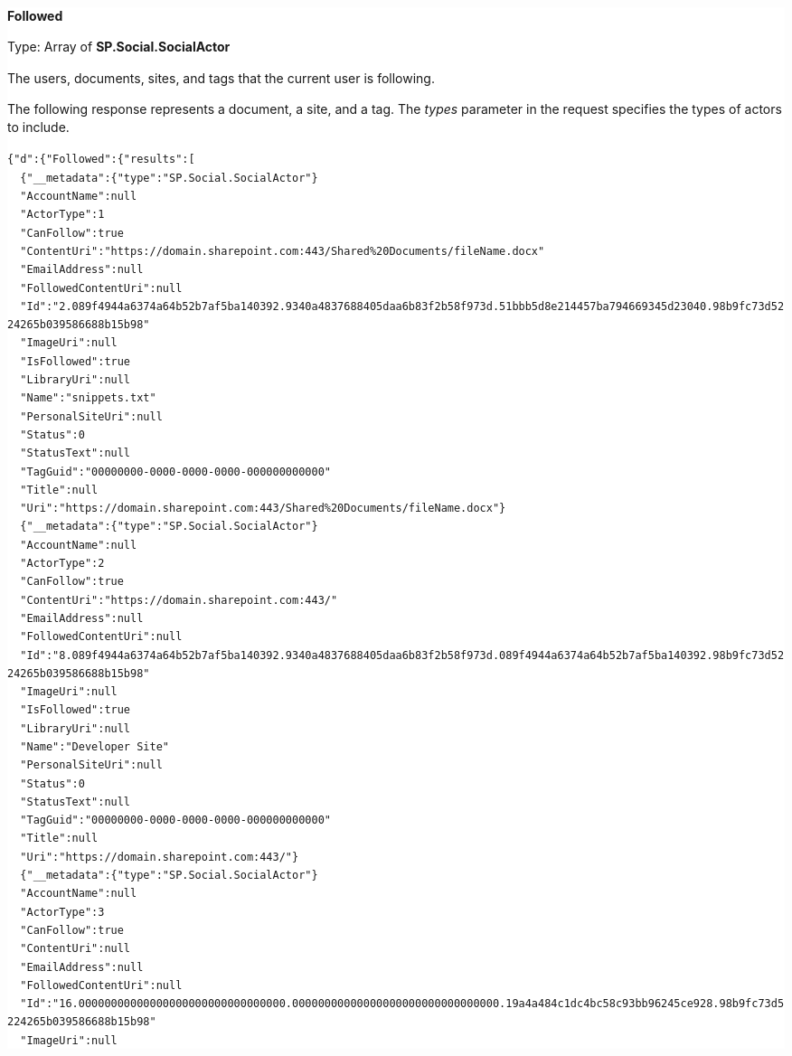  **Followed**
  
    
    
Type: Array of **SP.Social.SocialActor**
  
    
    
The users, documents, sites, and tags that the current user is following.
  
    
    
The following response represents a document, a site, and a tag. The  _types_ parameter in the request specifies the types of actors to include.
  
    
    



```
{"d":{"Followed":{"results":[
  {"__metadata":{"type":"SP.Social.SocialActor"}
  "AccountName":null
  "ActorType":1
  "CanFollow":true
  "ContentUri":"https://domain.sharepoint.com:443/Shared%20Documents/fileName.docx"
  "EmailAddress":null
  "FollowedContentUri":null
  "Id":"2.089f4944a6374a64b52b7af5ba140392.9340a4837688405daa6b83f2b58f973d.51bbb5d8e214457ba794669345d23040.98b9fc73d5224265b039586688b15b98"
  "ImageUri":null
  "IsFollowed":true
  "LibraryUri":null
  "Name":"snippets.txt"
  "PersonalSiteUri":null
  "Status":0
  "StatusText":null
  "TagGuid":"00000000-0000-0000-0000-000000000000"
  "Title":null
  "Uri":"https://domain.sharepoint.com:443/Shared%20Documents/fileName.docx"}
  {"__metadata":{"type":"SP.Social.SocialActor"}
  "AccountName":null
  "ActorType":2
  "CanFollow":true
  "ContentUri":"https://domain.sharepoint.com:443/"
  "EmailAddress":null
  "FollowedContentUri":null
  "Id":"8.089f4944a6374a64b52b7af5ba140392.9340a4837688405daa6b83f2b58f973d.089f4944a6374a64b52b7af5ba140392.98b9fc73d5224265b039586688b15b98"
  "ImageUri":null
  "IsFollowed":true
  "LibraryUri":null
  "Name":"Developer Site"
  "PersonalSiteUri":null
  "Status":0
  "StatusText":null
  "TagGuid":"00000000-0000-0000-0000-000000000000"
  "Title":null
  "Uri":"https://domain.sharepoint.com:443/"}
  {"__metadata":{"type":"SP.Social.SocialActor"}
  "AccountName":null
  "ActorType":3
  "CanFollow":true
  "ContentUri":null
  "EmailAddress":null
  "FollowedContentUri":null
  "Id":"16.00000000000000000000000000000000.00000000000000000000000000000000.19a4a484c1dc4bc58c93bb96245ce928.98b9fc73d5224265b039586688b15b98"
  "ImageUri":null
```